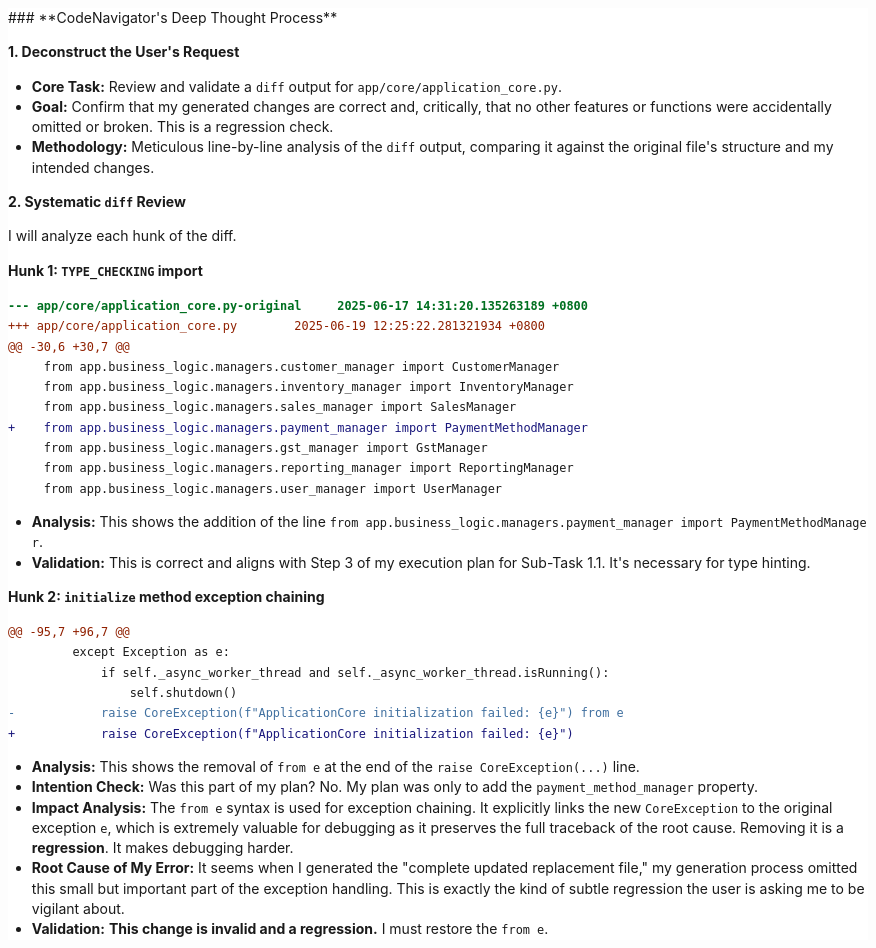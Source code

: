 <think>
### **CodeNavigator's Deep Thought Process**

**1. Deconstruct the User's Request**

*   **Core Task:** Review and validate a `diff` output for `app/core/application_core.py`.
*   **Goal:** Confirm that my generated changes are correct and, critically, that no other features or functions were accidentally omitted or broken. This is a regression check.
*   **Methodology:** Meticulous line-by-line analysis of the `diff` output, comparing it against the original file's structure and my intended changes.

**2. Systematic `diff` Review**

I will analyze each hunk of the diff.

**Hunk 1: `TYPE_CHECKING` import**
```diff
--- app/core/application_core.py-original     2025-06-17 14:31:20.135263189 +0800
+++ app/core/application_core.py        2025-06-19 12:25:22.281321934 +0800
@@ -30,6 +30,7 @@
     from app.business_logic.managers.customer_manager import CustomerManager
     from app.business_logic.managers.inventory_manager import InventoryManager
     from app.business_logic.managers.sales_manager import SalesManager
+    from app.business_logic.managers.payment_manager import PaymentMethodManager
     from app.business_logic.managers.gst_manager import GstManager
     from app.business_logic.managers.reporting_manager import ReportingManager
     from app.business_logic.managers.user_manager import UserManager
```
*   **Analysis:** This shows the addition of the line `from app.business_logic.managers.payment_manager import PaymentMethodManager`.
*   **Validation:** This is correct and aligns with Step 3 of my execution plan for Sub-Task 1.1. It's necessary for type hinting.

**Hunk 2: `initialize` method exception chaining**
```diff
@@ -95,7 +96,7 @@
         except Exception as e:
             if self._async_worker_thread and self._async_worker_thread.isRunning():
                 self.shutdown()
-            raise CoreException(f"ApplicationCore initialization failed: {e}") from e
+            raise CoreException(f"ApplicationCore initialization failed: {e}")
```
*   **Analysis:** This shows the removal of `from e` at the end of the `raise CoreException(...)` line.
*   **Intention Check:** Was this part of my plan? No. My plan was only to add the `payment_method_manager` property.
*   **Impact Analysis:** The `from e` syntax is used for exception chaining. It explicitly links the new `CoreException` to the original exception `e`, which is extremely valuable for debugging as it preserves the full traceback of the root cause. Removing it is a **regression**. It makes debugging harder.
*   **Root Cause of My Error:** It seems when I generated the "complete updated replacement file," my generation process omitted this small but important part of the exception handling. This is exactly the kind of subtle regression the user is asking me to be vigilant about.
*   **Validation:** **This change is invalid and a regression.** I must restore the `from e`.
